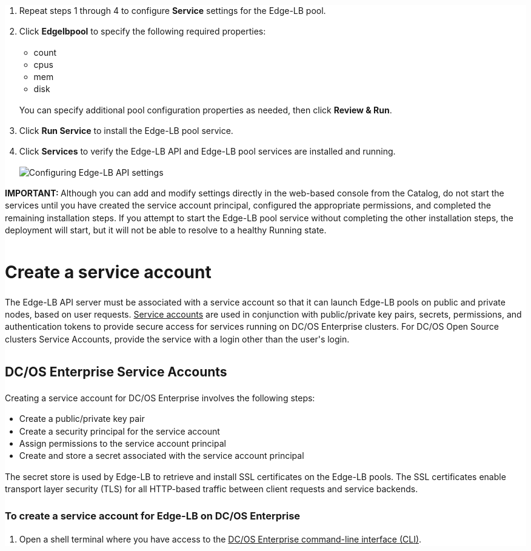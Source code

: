1. Repeat steps 1 through 4 to configure **Service** settings for the Edge-LB pool.

1. Click **Edgelbpool** to specify the following required properties:
    - count
    - cpus
    - mem
    - disk

    You can specify additional pool configuration properties as needed, then click **Review & Run**.

1. Click **Run Service** to install the Edge-LB pool service.

1. Click **Services** to verify the Edge-LB API and Edge-LB pool services are installed and running.
    <p>
    <img src="/mesosphere/dcos/services/edge-lb/1.6/img/edgelb-deployment-status.png" alt="Configuring Edge-LB API settings">
    </p>

<p class="message--important"><strong>IMPORTANT: </strong>Although you can add and modify settings directly in the web-based console from the Catalog, do not start the services until you have created the service account principal, configured the appropriate permissions, and completed the remaining installation steps. If you attempt to start the Edge-LB pool service without completing the other installation steps, the deployment will start, but it will not be able to resolve to a healthy Running state.</p>

<a name="create-service-account"></a>

# Create a service account
The Edge-LB API server must be associated with a service account so that it can launch Edge-LB pools on public and private nodes, based on user requests. [Service accounts](/mesosphere/dcos/2.0/security/ent/service-auth/) are used in conjunction with public/private key pairs, secrets, permissions, and authentication tokens to provide secure access for services running on DC/OS Enterprise clusters. For DC/OS Open Source clusters Service Accounts, provide the service with a login other than the user's login.


## DC/OS Enterprise Service Accounts

Creating a service account for DC/OS Enterprise involves the following steps:
- Create a public/private key pair
- Create a security principal for the service account
- Assign permissions to the service account principal
- Create and store a secret associated with the service account principal

The secret store is used by Edge-LB to retrieve and install SSL certificates on the Edge-LB pools. The SSL certificates enable transport layer security (TLS) for all HTTP-based traffic between client requests and service backends.

### To create a service account for Edge-LB on DC/OS Enterprise
1. Open a shell terminal where you have access to the [DC/OS Enterprise command-line interface (CLI)](/mesosphere/dcos/2.0/cli/enterprise-cli/#installing-the-dcos-enterprise-cli).
